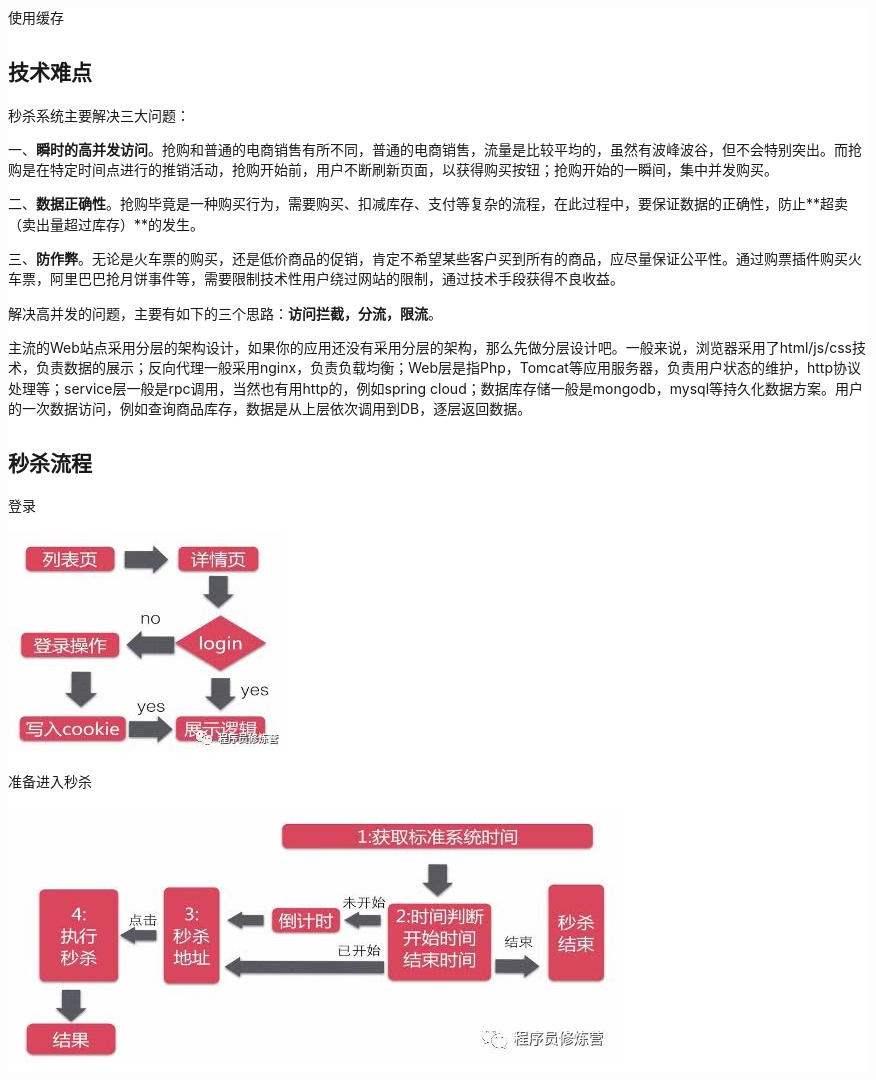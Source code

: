 使用缓存



## 技术难点

秒杀系统主要解决三大问题：

​    一、**瞬时的高并发访问**。抢购和普通的电商销售有所不同，普通的电商销售，流量是比较平均的，虽然有波峰波谷，但不会特别突出。而抢购是在特定时间点进行的推销活动，抢购开始前，用户不断刷新页面，以获得购买按钮；抢购开始的一瞬间，集中并发购买。

​    二、**数据正确性**。抢购毕竟是一种购买行为，需要购买、扣减库存、支付等复杂的流程，在此过程中，要保证数据的正确性，防止**超卖（卖出量超过库存）**的发生。

​    三、**防作弊**。无论是火车票的购买，还是低价商品的促销，肯定不希望某些客户买到所有的商品，应尽量保证公平性。通过购票插件购买火车票，阿里巴巴抢月饼事件等，需要限制技术性用户绕过网站的限制，通过技术手段获得不良收益。

​    解决高并发的问题，主要有如下的三个思路：**访问拦截，分流，限流**。

​    主流的Web站点采用分层的架构设计，如果你的应用还没有采用分层的架构，那么先做分层设计吧。一般来说，浏览器采用了html/js/css技术，负责数据的展示；反向代理一般采用nginx，负责负载均衡；Web层是指Php，Tomcat等应用服务器，负责用户状态的维护，http协议处理等；service层一般是rpc调用，当然也有用http的，例如spring cloud；数据库存储一般是mongodb，mysql等持久化数据方案。用户的一次数据访问，例如查询商品库存，数据是从上层依次调用到DB，逐层返回数据。

## 秒杀流程 

登录

![](./pic/phaa6c15if.jpeg)

准备进入秒杀

![](./pic/6gi0nqp5k9.jpeg)
